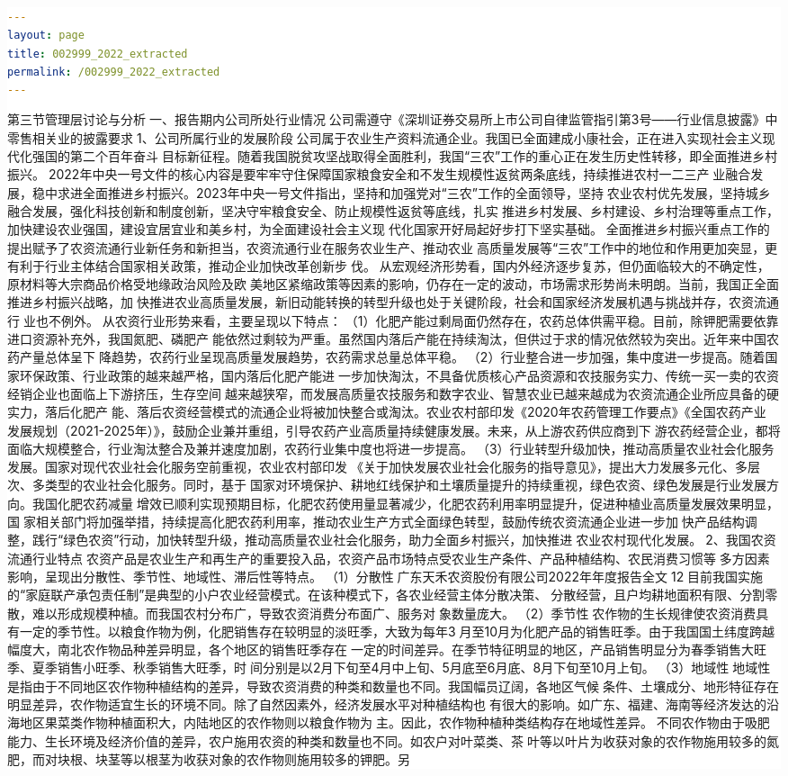 ```yaml
---
layout: page
title: 002999_2022_extracted
permalink: /002999_2022_extracted
---
```


第三节管理层讨论与分析
一、报告期内公司所处行业情况
公司需遵守《深圳证券交易所上市公司自律监管指引第3号——行业信息披露》中零售相关业的披露要求
1、公司所属行业的发展阶段
公司属于农业生产资料流通企业。我国已全面建成小康社会，正在进入实现社会主义现代化强国的第二个百年奋斗
目标新征程。随着我国脱贫攻坚战取得全面胜利，我国“三农”工作的重心正在发生历史性转移，即全面推进乡村振兴。
2022年中央一号文件的核心内容是要牢牢守住保障国家粮食安全和不发生规模性返贫两条底线，持续推进农村一二三产
业融合发展，稳中求进全面推进乡村振兴。2023年中央一号文件指出，坚持和加强党对“三农”工作的全面领导，坚持
农业农村优先发展，坚持城乡融合发展，强化科技创新和制度创新，坚决守牢粮食安全、防止规模性返贫等底线，扎实
推进乡村发展、乡村建设、乡村治理等重点工作，加快建设农业强国，建设宜居宜业和美乡村，为全面建设社会主义现
代化国家开好局起好步打下坚实基础。
全面推进乡村振兴重点工作的提出赋予了农资流通行业新任务和新担当，农资流通行业在服务农业生产、推动农业
高质量发展等“三农”工作中的地位和作用更加突显，更有利于行业主体结合国家相关政策，推动企业加快改革创新步
伐。
从宏观经济形势看，国内外经济逐步复苏，但仍面临较大的不确定性，原材料等大宗商品价格受地缘政治风险及欧
美地区紧缩政策等因素的影响，仍存在一定的波动，市场需求形势尚未明朗。当前，我国正全面推进乡村振兴战略，加
快推进农业高质量发展，新旧动能转换的转型升级也处于关键阶段，社会和国家经济发展机遇与挑战并存，农资流通行
业也不例外。
从农资行业形势来看，主要呈现以下特点：
（1）化肥产能过剩局面仍然存在，农药总体供需平稳。目前，除钾肥需要依靠进口资源补充外，我国氮肥、磷肥产
能依然过剩较为严重。虽然国内落后产能在持续淘汰，但供过于求的情况依然较为突出。近年来中国农药产量总体呈下
降趋势，农药行业呈现高质量发展趋势，农药需求总量总体平稳。
（2）行业整合进一步加强，集中度进一步提高。随着国家环保政策、行业政策的越来越严格，国内落后化肥产能进
一步加快淘汰，不具备优质核心产品资源和农技服务实力、传统一买一卖的农资经销企业也面临上下游挤压，生存空间
越来越狭窄，而发展高质量农技服务和数字农业、智慧农业已越来越成为农资流通企业所应具备的硬实力，落后化肥产
能、落后农资经营模式的流通企业将被加快整合或淘汰。农业农村部印发《2020年农药管理工作要点》《全国农药产业
发展规划（2021-2025年）》，鼓励企业兼并重组，引导农药产业高质量持续健康发展。未来，从上游农药供应商到下
游农药经营企业，都将面临大规模整合，行业淘汰整合及兼并速度加剧，农药行业集中度也将进一步提高。
（3）行业转型升级加快，推动高质量农业社会化服务发展。国家对现代农业社会化服务空前重视，农业农村部印发
《关于加快发展农业社会化服务的指导意见》，提出大力发展多元化、多层次、多类型的农业社会化服务。同时，基于
国家对环境保护、耕地红线保护和土壤质量提升的持续重视，绿色农资、绿色发展是行业发展方向。我国化肥农药减量
增效已顺利实现预期目标，化肥农药使用量显著减少，化肥农药利用率明显提升，促进种植业高质量发展效果明显，国
家相关部门将加强举措，持续提高化肥农药利用率，推动农业生产方式全面绿色转型，鼓励传统农资流通企业进一步加
快产品结构调整，践行“绿色农资”行动，加快转型升级，推动高质量农业社会化服务，助力全面乡村振兴，加快推进
农业农村现代化发展。
2、我国农资流通行业特点
农资产品是农业生产和再生产的重要投入品，农资产品市场特点受农业生产条件、产品种植结构、农民消费习惯等
多方因素影响，呈现出分散性、季节性、地域性、滞后性等特点。
（1）分散性
广东天禾农资股份有限公司2022年年度报告全文
12
目前我国实施的“家庭联产承包责任制”是典型的小户农业经营模式。在该种模式下，各农业经营主体分散决策、
分散经营，且户均耕地面积有限、分割零散，难以形成规模种植。而我国农村分布广，导致农资消费分布面广、服务对
象数量庞大。
（2）季节性
农作物的生长规律使农资消费具有一定的季节性。以粮食作物为例，化肥销售存在较明显的淡旺季，大致为每年3
月至10月为化肥产品的销售旺季。由于我国国土纬度跨越幅度大，南北农作物品种差异明显，各个地区的销售旺季存在
一定的时间差异。在季节特征明显的地区，产品销售明显分为春季销售大旺季、夏季销售小旺季、秋季销售大旺季，时
间分别是以2月下旬至4月中上旬、5月底至6月底、8月下旬至10月上旬。
（3）地域性
地域性是指由于不同地区农作物种植结构的差异，导致农资消费的种类和数量也不同。我国幅员辽阔，各地区气候
条件、土壤成分、地形特征存在明显差异，农作物适宜生长的环境不同。除了自然因素外，经济发展水平对种植结构也
有很大的影响。如广东、福建、海南等经济发达的沿海地区果菜类作物种植面积大，内陆地区的农作物则以粮食作物为
主。因此，农作物种植种类结构存在地域性差异。
不同农作物由于吸肥能力、生长环境及经济价值的差异，农户施用农资的种类和数量也不同。如农户对叶菜类、茶
叶等以叶片为收获对象的农作物施用较多的氮肥，而对块根、块茎等以根茎为收获对象的农作物则施用较多的钾肥。另